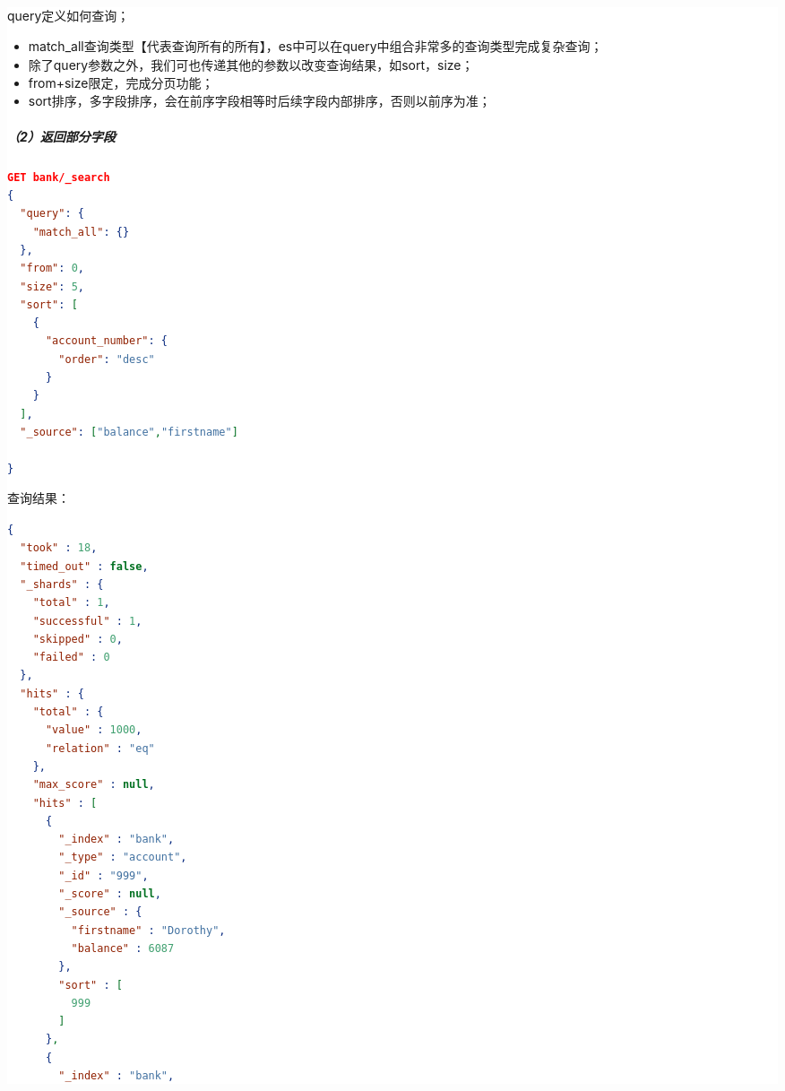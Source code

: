 

query定义如何查询；

- match_all查询类型【代表查询所有的所有】，es中可以在query中组合非常多的查询类型完成复杂查询；
- 除了query参数之外，我们可也传递其他的参数以改变查询结果，如sort，size；
- from+size限定，完成分页功能；
- sort排序，多字段排序，会在前序字段相等时后续字段内部排序，否则以前序为准；



##### （2）返回部分字段

```json
GET bank/_search
{
  "query": {
    "match_all": {}
  },
  "from": 0,
  "size": 5,
  "sort": [
    {
      "account_number": {
        "order": "desc"
      }
    }
  ],
  "_source": ["balance","firstname"]
  
}

```

查询结果：

```json
{
  "took" : 18,
  "timed_out" : false,
  "_shards" : {
    "total" : 1,
    "successful" : 1,
    "skipped" : 0,
    "failed" : 0
  },
  "hits" : {
    "total" : {
      "value" : 1000,
      "relation" : "eq"
    },
    "max_score" : null,
    "hits" : [
      {
        "_index" : "bank",
        "_type" : "account",
        "_id" : "999",
        "_score" : null,
        "_source" : {
          "firstname" : "Dorothy",
          "balance" : 6087
        },
        "sort" : [
          999
        ]
      },
      {
        "_index" : "bank",
```